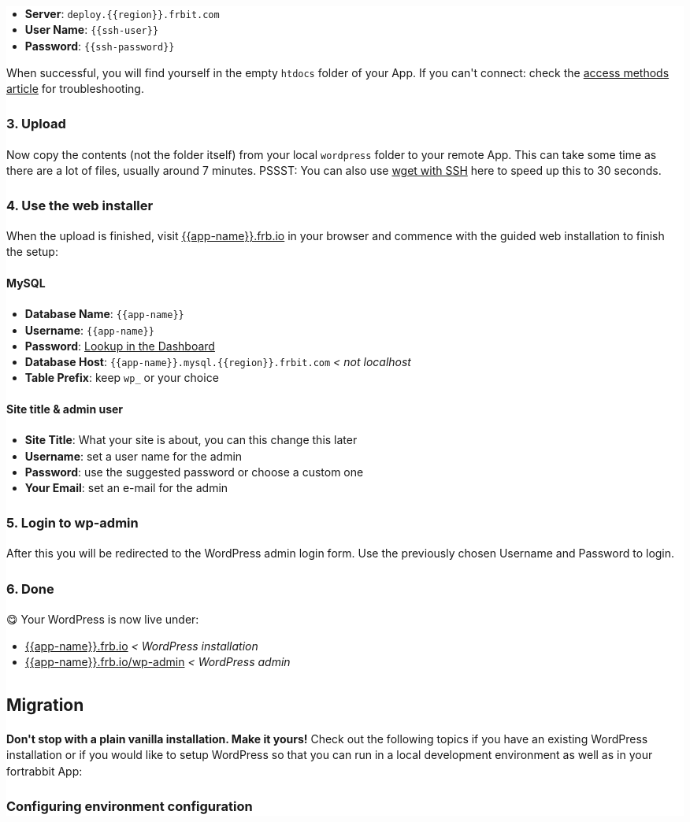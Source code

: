 * **Server**: `deploy.{{region}}.frbit.com`
* **User Name**: `{{ssh-user}}`
* **Password**: `{{ssh-password}}`

When successful, you will find yourself in the empty `htdocs` folder of your App. If you can't connect: check the [access methods article](/access-methods) for troubleshooting.


### 3. Upload

Now copy the contents (not the folder itself) from your local `wordpress` folder to your remote App. This can take some time as there are a lot of files, usually around 7 minutes. PSSST: You can also use [wget with SSH](#toc-installing-wordpress-with-ssh) here to speed up this to 30 seconds.


### 4. Use the web installer

When the upload is finished, visit [{{app-name}}.frb.io](https://{{app-name}}.frb.io) in your browser and commence with the guided web installation to finish the setup:

#### MySQL

* **Database Name**: `{{app-name}}`
* **Username**: `{{app-name}}`
* **Password**: [Lookup in the Dashboard](https://dashboard.fortrabbit.com/apps/{{app-name}}#mysql)
* **Database Host**: `{{app-name}}.mysql.{{region}}.frbit.com` _< not localhost_
* **Table Prefix**: keep `wp_` or your choice

#### Site title & admin user

* **Site Title**: What your site is about, you can this change this later
* **Username**: set a user name for the admin
* **Password**: use the suggested password or choose a custom one
* **Your Email**: set an e-mail for the admin


### 5. Login to wp-admin

After this you will be redirected to the WordPress admin login form. Use the previously chosen Username and Password to login.

### 6. Done 

😋 Your WordPress is now live under:

* [{{app-name}}.frb.io](https://{{app-name}}.frb.io) _< WordPress installation_
* [{{app-name}}.frb.io/wp-admin](https://{{app-name}}.frb.io/admin) _< WordPress admin_


## Migration

**Don't stop with a plain vanilla installation. Make it yours!** Check out the following topics if you have an existing WordPress installation or if you would like to setup WordPress so that you can run in a local development environment as well as in your fortrabbit App:

### Configuring environment configuration
